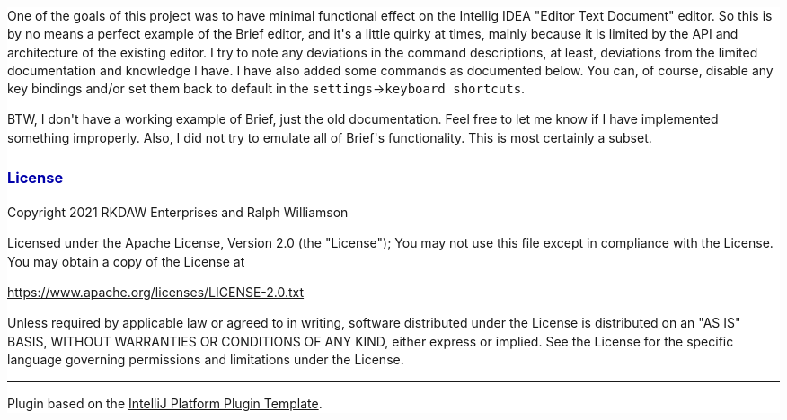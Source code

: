<p>One of the goals of this project was to have minimal functional effect on the Intellig IDEA &quot;Editor Text Document&quot; editor. So this is by no means a perfect example of the Brief editor, and it's a little quirky at times, mainly because it is limited by the API and architecture of the existing editor. I try to note any deviations in the command descriptions, at least, deviations from the limited documentation and knowledge I have. I have also added some commands as documented below. You can, of course, disable any key bindings and/or set them back to default in the <kbd>settings</kbd>-&gt;<kbd>keyboard shortcuts</kbd>.</p>
<p>BTW, I don't have a working example of Brief, just the old documentation. Feel free to let me know if I have implemented something improperly. Also, I did not try to emulate all of Brief's functionality. This is most certainly a subset.</p>
<h3 style="color:#0000AA">License</h3>
<p>Copyright 2021 RKDAW Enterprises and Ralph Williamson</p>
<p>Licensed under the Apache License, Version 2.0 (the "License"); You may not use this file except in compliance with the License.<br>You may obtain a copy of the License at</p>
<p><a href="https://www.apache.org/licenses/LICENSE-2.0.txt">https://www.apache.org/licenses/LICENSE-2.0.txt</a></p>
<p>Unless required by applicable law or agreed to in writing, software distributed under the License is distributed on an "AS IS" BASIS, WITHOUT WARRANTIES OR CONDITIONS OF ANY KIND, either express or implied. See the License for the specific language governing permissions and limitations under the License.</p>



---
Plugin based on the [IntelliJ Platform Plugin Template][template].



[template]: https://github.com/JetBrains/intellij-platform-plugin-template

[jb-official]: https://confluence.jetbrains.com/display/ALL/JetBrains+on+GitHub
[jb-official-svg]: https://jb.gg/badges/official.svg

[plugin-repo]: https://plugins.jetbrains.com/plugin/164-ideavim
[plugin-downloads-svg]: http://img.shields.io/jetbrains/plugin/d/IdeaVIM
[plugin-rating-svg]: http://img.shields.io/jetbrains/plugin/r/rating/IdeaVIM
[plugin-version-svg]: https://img.shields.io/jetbrains/plugin/v/ideavim?label=version

[gitter-svg]: https://badges.gitter.im/JetBrains/ideavim.svg
[gitter]: https://gitter.im/JetBrains/ideavim?utm_source=badge&utm_medium=badge&utm_campaign=pr-badge&utm_content=badge

[twitter]: https://twitter.com/ideavim
[twitter-svg]: https://img.shields.io/twitter/follow/ideavim?label=twitter%20%40ideavim

[contributions-welcome-svg]: http://img.shields.io/badge/contributions-welcome-brightgreen
[contributions-welcome]: https://github.com/JetBrains/ideavim/blob/master/CONTRIBUTING.md
